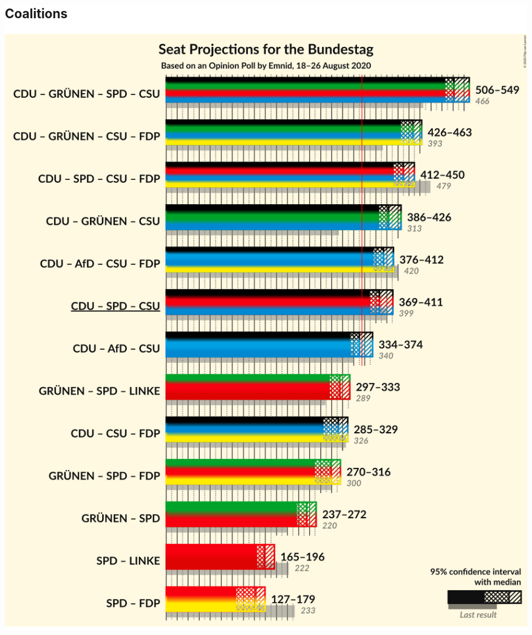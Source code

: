 
## Coalitions

![Graph with coalitions seats not yet produced](2020-08-26-Emnid-coalitions-seats.png "Coalitions Seats")
